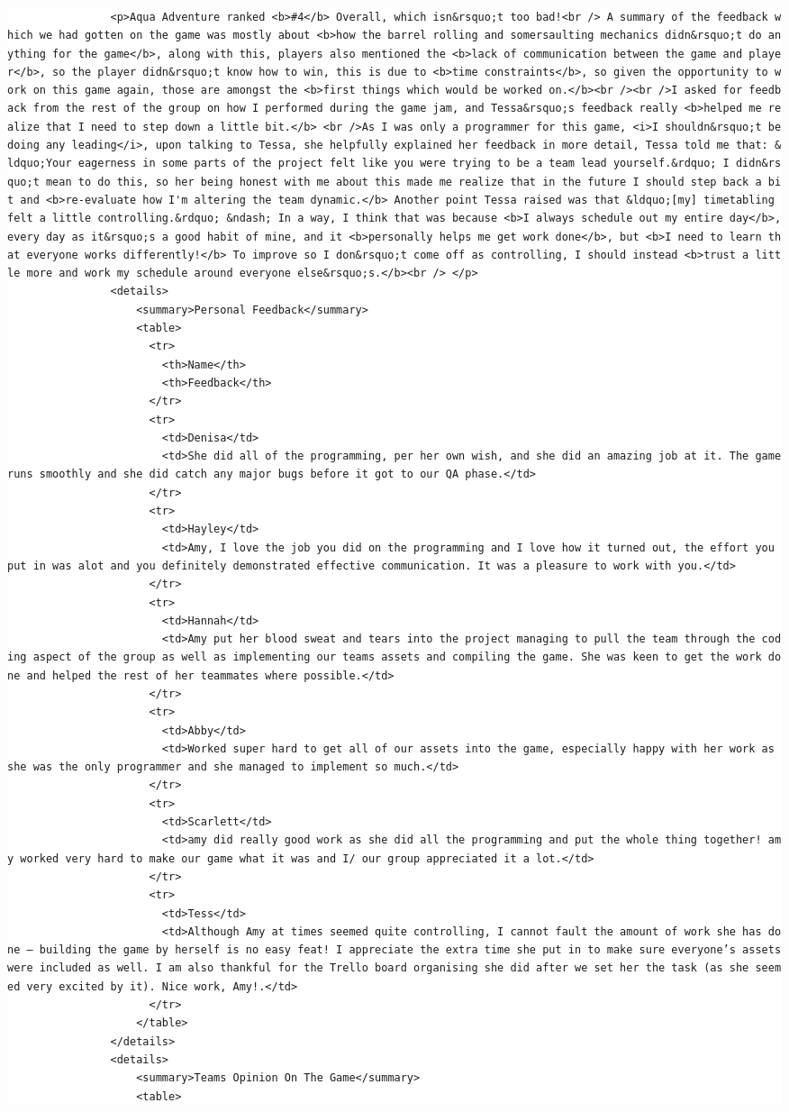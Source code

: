                     <p>Aqua Adventure ranked <b>#4</b> Overall, which isn&rsquo;t too bad!<br /> A summary of the feedback which we had gotten on the game was mostly about <b>how the barrel rolling and somersaulting mechanics didn&rsquo;t do anything for the game</b>, along with this, players also mentioned the <b>lack of communication between the game and player</b>, so the player didn&rsquo;t know how to win, this is due to <b>time constraints</b>, so given the opportunity to work on this game again, those are amongst the <b>first things which would be worked on.</b><br /><br />I asked for feedback from the rest of the group on how I performed during the game jam, and Tessa&rsquo;s feedback really <b>helped me realize that I need to step down a little bit.</b> <br />As I was only a programmer for this game, <i>I shouldn&rsquo;t be doing any leading</i>, upon talking to Tessa, she helpfully explained her feedback in more detail, Tessa told me that: &ldquo;Your eagerness in some parts of the project felt like you were trying to be a team lead yourself.&rdquo; I didn&rsquo;t mean to do this, so her being honest with me about this made me realize that in the future I should step back a bit and <b>re-evaluate how I'm altering the team dynamic.</b> Another point Tessa raised was that &ldquo;[my] timetabling felt a little controlling.&rdquo; &ndash; In a way, I think that was because <b>I always schedule out my entire day</b>, every day as it&rsquo;s a good habit of mine, and it <b>personally helps me get work done</b>, but <b>I need to learn that everyone works differently!</b> To improve so I don&rsquo;t come off as controlling, I should instead <b>trust a little more and work my schedule around everyone else&rsquo;s.</b><br /> </p>
                    <details> 
                        <summary>Personal Feedback</summary> 
                        <table>
                          <tr>
                            <th>Name</th>
                            <th>Feedback</th>
                          </tr>
                          <tr>
                            <td>Denisa</td>
                            <td>She did all of the programming, per her own wish, and she did an amazing job at it. The game runs smoothly and she did catch any major bugs before it got to our QA phase.</td>
                          </tr>
                          <tr>
                            <td>Hayley</td>
                            <td>Amy, I love the job you did on the programming and I love how it turned out, the effort you put in was alot and you definitely demonstrated effective communication. It was a pleasure to work with you.</td>
                          </tr>
                          <tr>
                            <td>Hannah</td>
                            <td>Amy put her blood sweat and tears into the project managing to pull the team through the coding aspect of the group as well as implementing our teams assets and compiling the game. She was keen to get the work done and helped the rest of her teammates where possible.</td>
                          </tr>
                          <tr>
                            <td>Abby</td>
                            <td>Worked super hard to get all of our assets into the game, especially happy with her work as she was the only programmer and she managed to implement so much.</td>
                          </tr>
                          <tr>
                            <td>Scarlett</td>
                            <td>amy did really good work as she did all the programming and put the whole thing together! amy worked very hard to make our game what it was and I/ our group appreciated it a lot.</td>
                          </tr>
                          <tr>
                            <td>Tess</td>
                            <td>Although Amy at times seemed quite controlling, I cannot fault the amount of work she has done – building the game by herself is no easy feat! I appreciate the extra time she put in to make sure everyone’s assets were included as well. I am also thankful for the Trello board organising she did after we set her the task (as she seemed very excited by it). Nice work, Amy!.</td>
                          </tr>
                        </table>                        
                    </details> 
                    <details> 
                        <summary>Teams Opinion On The Game</summary> 
                        <table>